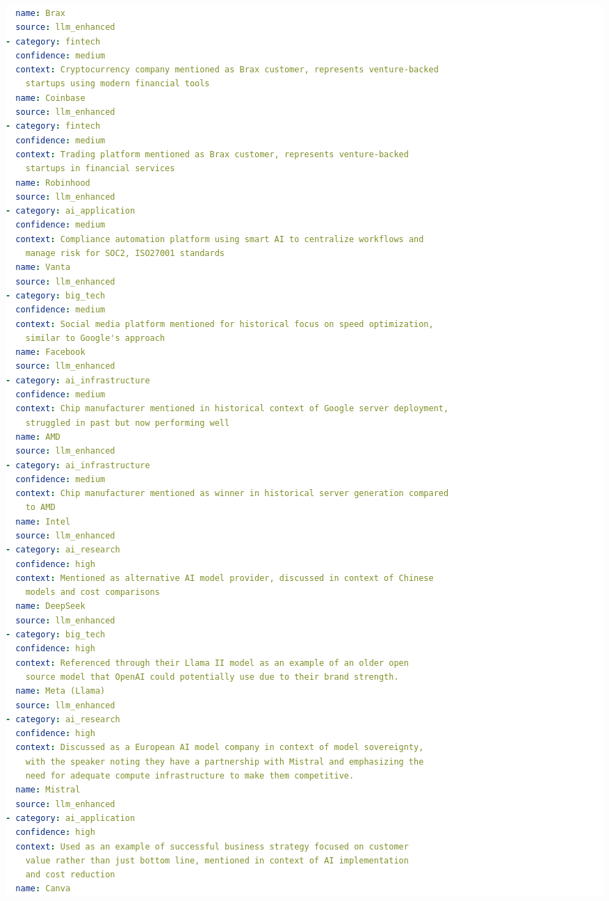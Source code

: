 ```yaml
  name: Brax
  source: llm_enhanced
- category: fintech
  confidence: medium
  context: Cryptocurrency company mentioned as Brax customer, represents venture-backed
    startups using modern financial tools
  name: Coinbase
  source: llm_enhanced
- category: fintech
  confidence: medium
  context: Trading platform mentioned as Brax customer, represents venture-backed
    startups in financial services
  name: Robinhood
  source: llm_enhanced
- category: ai_application
  confidence: medium
  context: Compliance automation platform using smart AI to centralize workflows and
    manage risk for SOC2, ISO27001 standards
  name: Vanta
  source: llm_enhanced
- category: big_tech
  confidence: medium
  context: Social media platform mentioned for historical focus on speed optimization,
    similar to Google's approach
  name: Facebook
  source: llm_enhanced
- category: ai_infrastructure
  confidence: medium
  context: Chip manufacturer mentioned in historical context of Google server deployment,
    struggled in past but now performing well
  name: AMD
  source: llm_enhanced
- category: ai_infrastructure
  confidence: medium
  context: Chip manufacturer mentioned as winner in historical server generation compared
    to AMD
  name: Intel
  source: llm_enhanced
- category: ai_research
  confidence: high
  context: Mentioned as alternative AI model provider, discussed in context of Chinese
    models and cost comparisons
  name: DeepSeek
  source: llm_enhanced
- category: big_tech
  confidence: high
  context: Referenced through their Llama II model as an example of an older open
    source model that OpenAI could potentially use due to their brand strength.
  name: Meta (Llama)
  source: llm_enhanced
- category: ai_research
  confidence: high
  context: Discussed as a European AI model company in context of model sovereignty,
    with the speaker noting they have a partnership with Mistral and emphasizing the
    need for adequate compute infrastructure to make them competitive.
  name: Mistral
  source: llm_enhanced
- category: ai_application
  confidence: high
  context: Used as an example of successful business strategy focused on customer
    value rather than just bottom line, mentioned in context of AI implementation
    and cost reduction
  name: Canva
```